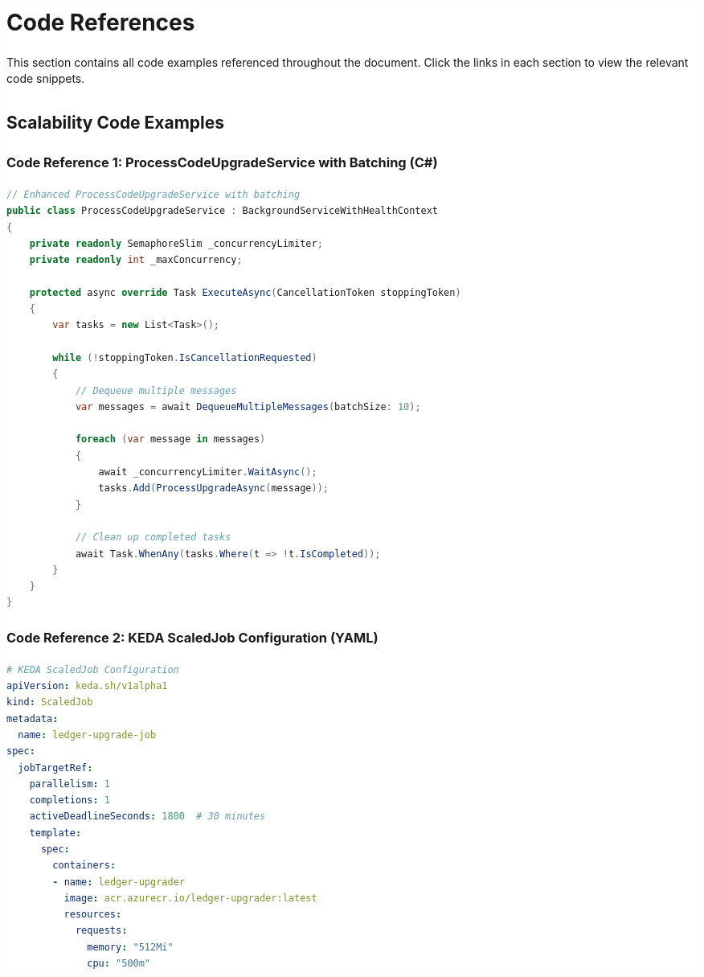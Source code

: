# Code References

This section contains all code examples referenced throughout the document. Click the links in each section to view the relevant code snippets.

## Scalability Code Examples

### <a id="code-ref-1"></a>Code Reference 1: ProcessCodeUpgradeService with Batching (C#)


```csharp
// Enhanced ProcessCodeUpgradeService with batching
public class ProcessCodeUpgradeService : BackgroundServiceWithHealthContext
{
    private readonly SemaphoreSlim _concurrencyLimiter;
    private readonly int _maxConcurrency;
    
    protected async override Task ExecuteAsync(CancellationToken stoppingToken)
    {
        var tasks = new List<Task>();
        
        while (!stoppingToken.IsCancellationRequested)
        {
            // Dequeue multiple messages
            var messages = await DequeueMultipleMessages(batchSize: 10);
            
            foreach (var message in messages)
            {
                await _concurrencyLimiter.WaitAsync();
                tasks.Add(ProcessUpgradeAsync(message));
            }
            
            // Clean up completed tasks
            await Task.WhenAny(tasks.Where(t => !t.IsCompleted));
        }
    }
}
```

### <a id="code-ref-2"></a>Code Reference 2: KEDA ScaledJob Configuration (YAML)


```yaml
# KEDA ScaledJob Configuration
apiVersion: keda.sh/v1alpha1
kind: ScaledJob
metadata:
  name: ledger-upgrade-job
spec:
  jobTargetRef:
    parallelism: 1
    completions: 1
    activeDeadlineSeconds: 1800  # 30 minutes
    template:
      spec:
        containers:
        - name: ledger-upgrader
          image: acr.azurecr.io/ledger-upgrader:latest
          resources:
            requests:
              memory: "512Mi"
              cpu: "500m"
```